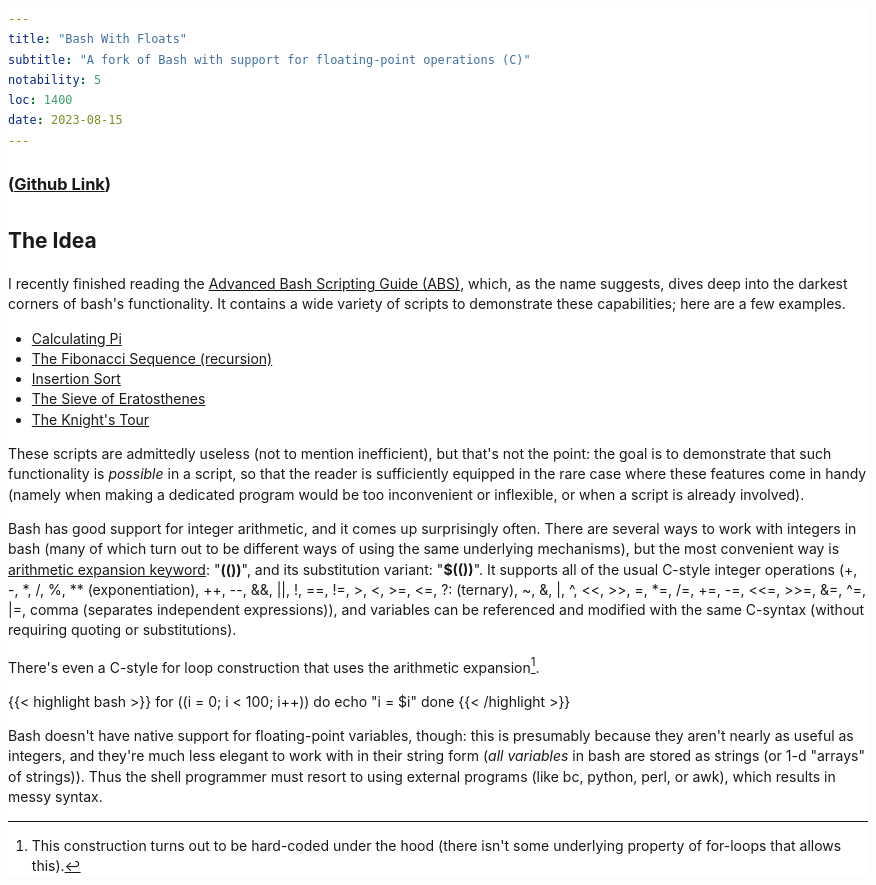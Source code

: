 ```yaml
---
title: "Bash With Floats"
subtitle: "A fork of Bash with support for floating-point operations (C)"
notability: 5
loc: 1400
date: 2023-08-15
---
```


### ([Github Link](https://github.com/lucasscharenbroch/bash-with-floats))

## The Idea

I recently finished reading the [Advanced Bash Scripting Guide (ABS)](https://tldp.org/LDP/abs/html/), which, as the name suggests, dives deep into the darkest corners of bash's functionality. It contains a wide variety of scripts to demonstrate these capabilities; here are a few examples.

- [Calculating Pi](https://tldp.org/LDP/abs/html/mathc.html#CANNON)
- [The Fibonacci Sequence (recursion)](https://tldp.org/LDP/abs/html/recurnolocvar.html#FIBO)
- [Insertion Sort](https://tldp.org/LDP/abs/html/contributed-scripts.html#INSERTIONSORT)
- [The Sieve of Eratosthenes](https://tldp.org/LDP/abs/html/arrays.html#EX68)
- [The Knight's Tour](https://tldp.org/LDP/abs/html/contributed-scripts.html#KTOUR)

These scripts are admittedly useless (not to mention inefficient), but that's not the point: the goal is to demonstrate that such functionality is *possible* in a script, so that the reader is sufficiently equipped in the rare case where these features come in handy (namely when making a dedicated program would be too inconvenient or inflexible, or when a script is already involved).

Bash has good support for integer arithmetic, and it comes up surprisingly often. There are several ways to work with integers in bash (many of which turn out to be different ways of using the same underlying mechanisms), but the most convenient way is [arithmetic expansion keyword](https://tldp.org/LDP/abs/html/arithexp.html): "**(())**", and its substitution variant: "**$(())**". It supports all of the usual C-style integer operations (+, -, *, /, %, ** (exponentiation), ++, -\-, &&, ||, !, ==, !=, >, <, >=, <=, ?: (ternary), ~, &, |, ^, <<, >>, =, *=, /=, +=, -=, <<=, >>=, &=, ^=, |=, comma (separates independent expressions)), and variables can be referenced and modified with the same C-syntax (without requiring quoting or substitutions).

There's even a C-style for loop construction that uses the arithmetic expansion[^arith-for].

[^arith-for]: This construction turns out to be hard-coded under the hood (there isn't some underlying property of for-loops that allows this).

{{< highlight bash >}}
for ((i = 0; i < 100; i++)) do
    echo "i = $i"
done
{{< /highlight >}}

Bash doesn't have native support for floating-point variables, though: this is presumably because they aren't nearly as useful as integers, and they're much less elegant to work with in their string form (*all variables* in bash are stored as strings (or 1-d "arrays" of strings)). Thus the shell programmer must resort to using external programs (like bc, python, perl, or awk), which results in messy syntax.


[^clean]: A cleaner way would be to use an arbitrarily small time unit.
[^py_bc]: Either program could be used for all of the floating-point operations in this example; I used both for the sake of demonstration.
[^speedy]: It's worth noting that using external programs like *python* and *bc* requires that another process be forked and a lot of initialization to be done (especially in the case of python), which is *very* sluggish in comparison to using shell builtins. I tested the two scripts above (the example with *python* and *bc* and the example with float-expansion), and they ran in 2.188 and 1.125 seconds, respectively; subtracting off the time for the "time $cmd" commands (the average run-time for the sleep command was 0.1049 and 0.1072 respectively), the run-times were 1.139 and 0.053 (!) seconds, respectively.
[^dbrace]: The choice of the double-brace operator is completely arbitrary. I chose it because all of the other double-paren operators are in use ("(())" and "[[]]"), and the float-expansion is very similar to the arithmetic expansion ("(())"), and it shares some properties with the extended test ("[[]]").
[^type]: As mentioned above, all variables in Bash are strings or arrays of strings, but they also have "types", which are flags that can be set to tell the shell how to handle assignments and other variable operations. These include "readonly", "function", and "integer" (see "help declare" for more details). A variable need not be declared as integer/float to be used in arithmetic/float expansions, but if the variable is declared as int/float, then *variable assignments* (=, +=) are treated as arithmetic/float expansions.
[^hash]: The commit hash is e79f07bbd996f2c3385ef0b64c410a9e3e3bc0dc.
[^style]: I've tried to maintain this style in the code I added, and it has grown on me.
[^readline]: Readline ([The GNU Readline Library](https://tiswww.case.edu/php/chet/readline/rltop.html)) is used for this: is technically a part of bash: it is a library for interaction with and customization of the "command line".
[^yacc]: In AOSA, Chet says that he would use recursive-descent instead of yacc/bison if he were to re-write bash.
[^comsub]: "**${{}}**" can't be parsed exactly like "**$(())**", because the latter is actually parsed as a command substitution ("**$()**"); upon seeing the second opening parenthesis, the behavior changes to parse a arithmetic substitution (unless the closing parenthesis isn't a double-parenthesis, in which case it's interpreted as a subshell within a command substitution).
